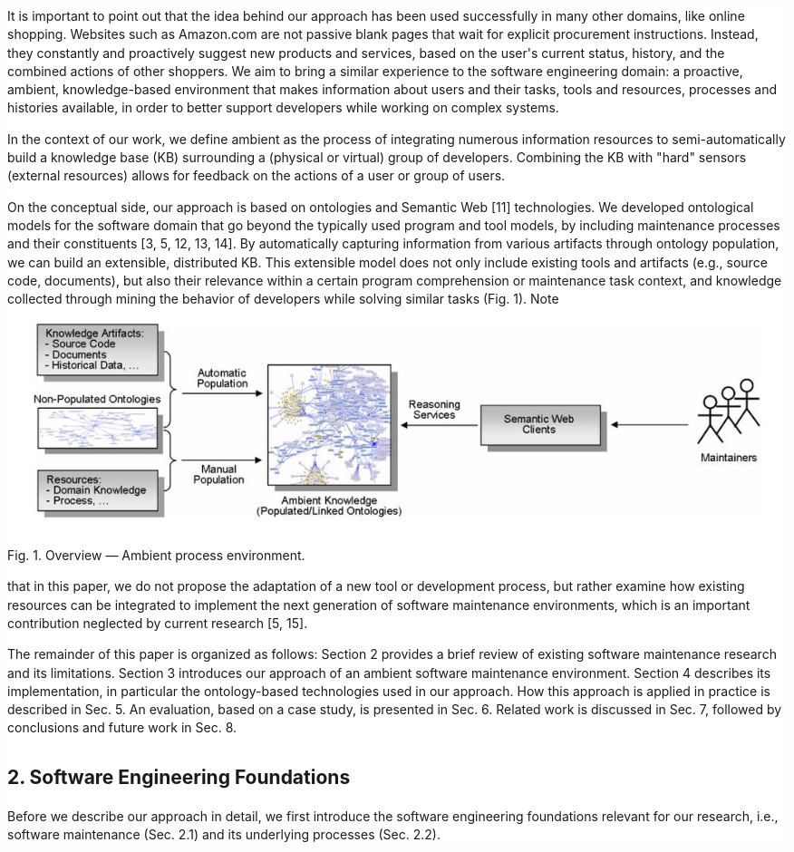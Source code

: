 It is important to point out that the idea behind our approach has been used successfully in many other domains, like online shopping. Websites such as Amazon.com are not passive blank pages that wait for explicit procurement instructions. Instead, they constantly and proactively suggest new products and services, based on the user's current status, history, and the combined actions of other shoppers. We aim to bring a similar experience to the software engineering domain: a proactive, ambient, knowledge-based environment that makes information about users and their tasks, tools and resources, processes and histories available, in order to better support developers while working on complex systems.

In the context of our work, we define ambient as the process of integrating numerous information resources to semi-automatically build a knowledge base (KB) surrounding a (physical or virtual) group of developers. Combining the KB with "hard" sensors (external resources) allows for feedback on the actions of a user or group of users.

On the conceptual side, our approach is based on ontologies and Semantic Web [11] technologies. We developed ontological models for the software domain that go beyond the typically used program and tool models, by including maintenance processes and their constituents [3, 5, 12, 13, 14]. By automatically capturing information from various artifacts through ontology population, we can build an extensible, distributed KB. This extensible model does not only include existing tools and artifacts (e.g., source code, documents), but also their relevance within a certain program comprehension or maintenance task context, and knowledge collected through mining the behavior of developers while solving similar tasks (Fig. 1). Note

![](_page_2_Figure_1.jpeg)


Fig. 1. Overview — Ambient process environment.

that in this paper, we do not propose the adaptation of a new tool or development process, but rather examine how existing resources can be integrated to implement the next generation of software maintenance environments, which is an important contribution neglected by current research [5, 15].

The remainder of this paper is organized as follows: Section 2 provides a brief review of existing software maintenance research and its limitations. Section 3 introduces our approach of an ambient software maintenance environment. Section 4 describes its implementation, in particular the ontology-based technologies used in our approach. How this approach is applied in practice is described in Sec. 5. An evaluation, based on a case study, is presented in Sec. 6. Related work is discussed in Sec. 7, followed by conclusions and future work in Sec. 8.

## 2. Software Engineering Foundations

Before we describe our approach in detail, we first introduce the software engineering foundations relevant for our research, i.e., software maintenance (Sec. 2.1) and its underlying processes (Sec. 2.2).
